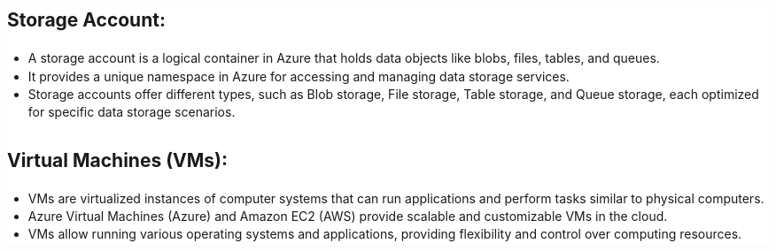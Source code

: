 ## Storage Account:
- A storage account is a logical container in Azure that holds data objects like blobs, files, tables, and queues.
- It provides a unique namespace in Azure for accessing and managing data storage services.
- Storage accounts offer different types, such as Blob storage, File storage, Table storage, and Queue storage, each optimized for specific data storage scenarios.

## Virtual Machines (VMs):
- VMs are virtualized instances of computer systems that can run applications and perform tasks similar to physical computers.
- Azure Virtual Machines (Azure) and Amazon EC2 (AWS) provide scalable and customizable VMs in the cloud.
- VMs allow running various operating systems and applications, providing flexibility and control over computing resources.
